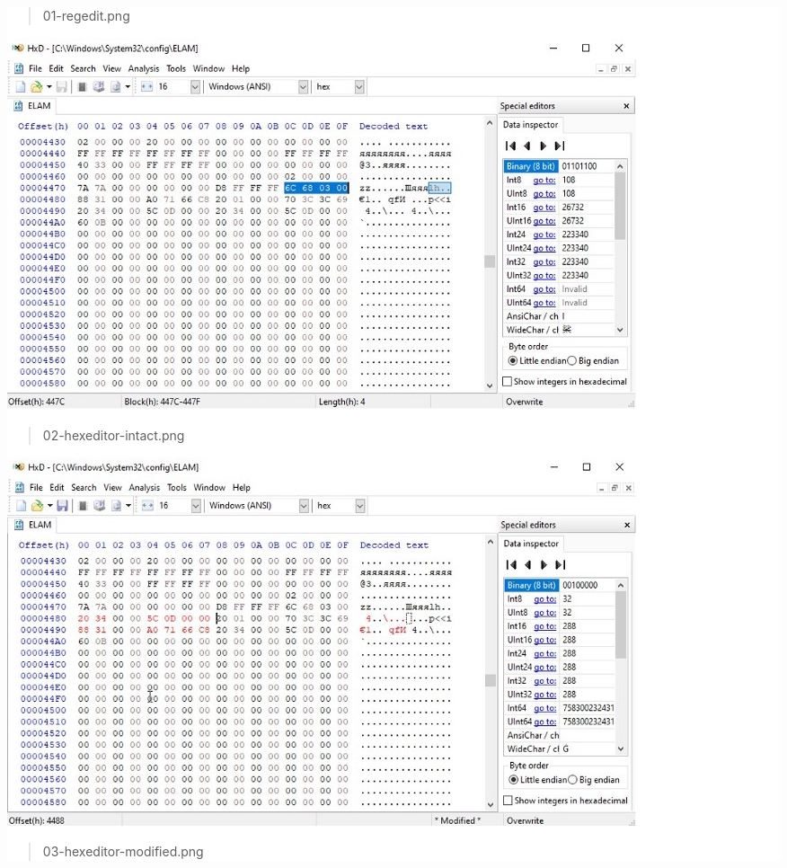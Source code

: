 > 01-regedit.png

![measured-boot-vuln/Untitled%2019.png](measured-boot-vuln/Untitled%2019.png)

> 02-hexeditor-intact.png

![measured-boot-vuln/Untitled%2020.png](measured-boot-vuln/Untitled%2020.png)

> 03-hexeditor-modified.png
